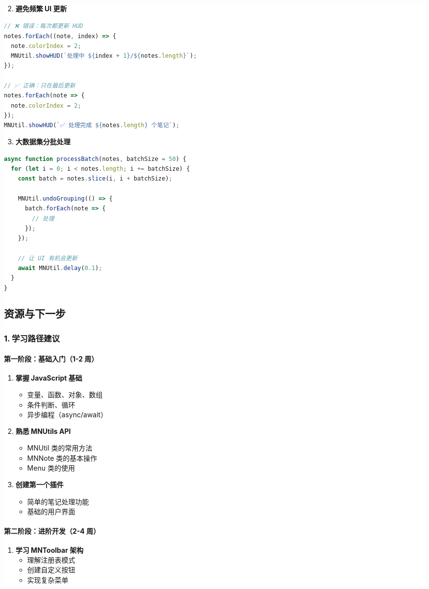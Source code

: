 2. **避免频繁 UI 更新**
```javascript
// ❌ 错误：每次都更新 HUD
notes.forEach((note, index) => {
  note.colorIndex = 2;
  MNUtil.showHUD(`处理中 ${index + 1}/${notes.length}`);
});

// ✅ 正确：只在最后更新
notes.forEach(note => {
  note.colorIndex = 2;
});
MNUtil.showHUD(`✅ 处理完成 ${notes.length} 个笔记`);
```

3. **大数据集分批处理**
```javascript
async function processBatch(notes, batchSize = 50) {
  for (let i = 0; i < notes.length; i += batchSize) {
    const batch = notes.slice(i, i + batchSize);
    
    MNUtil.undoGrouping(() => {
      batch.forEach(note => {
        // 处理
      });
    });
    
    // 让 UI 有机会更新
    await MNUtil.delay(0.1);
  }
}
```

## 资源与下一步

### 1. 学习路径建议

#### 第一阶段：基础入门（1-2 周）
1. **掌握 JavaScript 基础**
   - 变量、函数、对象、数组
   - 条件判断、循环
   - 异步编程（async/await）

2. **熟悉 MNUtils API**
   - MNUtil 类的常用方法
   - MNNote 类的基本操作
   - Menu 类的使用

3. **创建第一个插件**
   - 简单的笔记处理功能
   - 基础的用户界面

#### 第二阶段：进阶开发（2-4 周）
1. **学习 MNToolbar 架构**
   - 理解注册表模式
   - 创建自定义按钮
   - 实现复杂菜单
